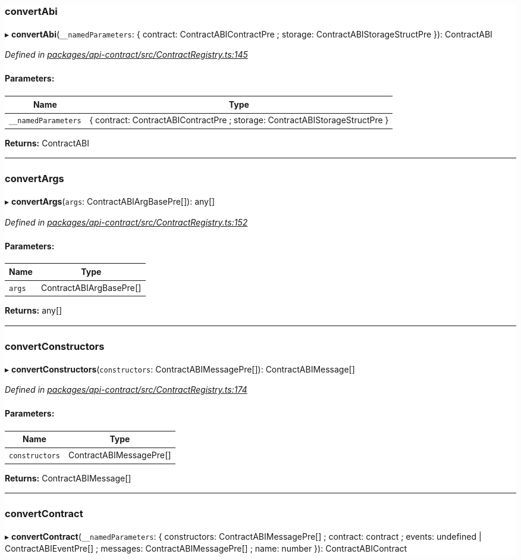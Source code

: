 ### convertAbi

▸ **convertAbi**(`__namedParameters`: { contract: ContractABIContractPre ; storage: ContractABIStorageStructPre  }): ContractABI

*Defined in [packages/api-contract/src/ContractRegistry.ts:145](https://github.com/polkadot-js/api/blob/19d6165bd/packages/api-contract/src/ContractRegistry.ts#L145)*

#### Parameters:

Name | Type |
------ | ------ |
`__namedParameters` | { contract: ContractABIContractPre ; storage: ContractABIStorageStructPre  } |

**Returns:** ContractABI

___

### convertArgs

▸ **convertArgs**(`args`: ContractABIArgBasePre[]): any[]

*Defined in [packages/api-contract/src/ContractRegistry.ts:152](https://github.com/polkadot-js/api/blob/19d6165bd/packages/api-contract/src/ContractRegistry.ts#L152)*

#### Parameters:

Name | Type |
------ | ------ |
`args` | ContractABIArgBasePre[] |

**Returns:** any[]

___

### convertConstructors

▸ **convertConstructors**(`constructors`: ContractABIMessagePre[]): ContractABIMessage[]

*Defined in [packages/api-contract/src/ContractRegistry.ts:174](https://github.com/polkadot-js/api/blob/19d6165bd/packages/api-contract/src/ContractRegistry.ts#L174)*

#### Parameters:

Name | Type |
------ | ------ |
`constructors` | ContractABIMessagePre[] |

**Returns:** ContractABIMessage[]

___

### convertContract

▸ **convertContract**(`__namedParameters`: { constructors: ContractABIMessagePre[] ; contract: contract ; events: undefined \| ContractABIEventPre[] ; messages: ContractABIMessagePre[] ; name: number  }): ContractABIContract
